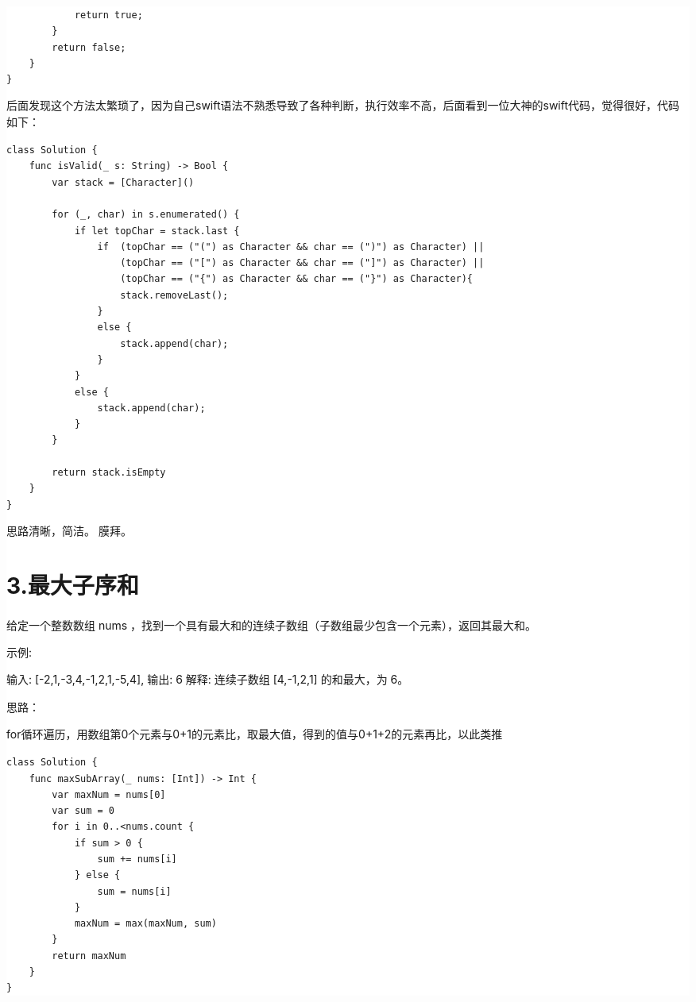 ```
            return true;
        }
        return false;
    }
}
```
后面发现这个方法太繁琐了，因为自己swift语法不熟悉导致了各种判断，执行效率不高，后面看到一位大神的swift代码，觉得很好，代码如下：
```
class Solution {
    func isValid(_ s: String) -> Bool {
        var stack = [Character]()
        
        for (_, char) in s.enumerated() {
            if let topChar = stack.last {
                if  (topChar == ("(") as Character && char == (")") as Character) ||
                    (topChar == ("[") as Character && char == ("]") as Character) ||
                    (topChar == ("{") as Character && char == ("}") as Character){
                    stack.removeLast();
                }
                else {
                    stack.append(char);
                }
            }
            else {
                stack.append(char);
            }
        }
        
        return stack.isEmpty
    }
}
```
思路清晰，简洁。
膜拜。

# 3.最大子序和

给定一个整数数组 nums ，找到一个具有最大和的连续子数组（子数组最少包含一个元素），返回其最大和。

示例:

输入: [-2,1,-3,4,-1,2,1,-5,4],
输出: 6
解释: 连续子数组 [4,-1,2,1] 的和最大，为 6。

思路：

for循环遍历，用数组第0个元素与0+1的元素比，取最大值，得到的值与0+1+2的元素再比，以此类推

```
class Solution {
    func maxSubArray(_ nums: [Int]) -> Int {
        var maxNum = nums[0]
        var sum = 0
        for i in 0..<nums.count {
            if sum > 0 {
                sum += nums[i]
            } else {
                sum = nums[i]
            }
            maxNum = max(maxNum, sum)
        }
        return maxNum
    }
}
```